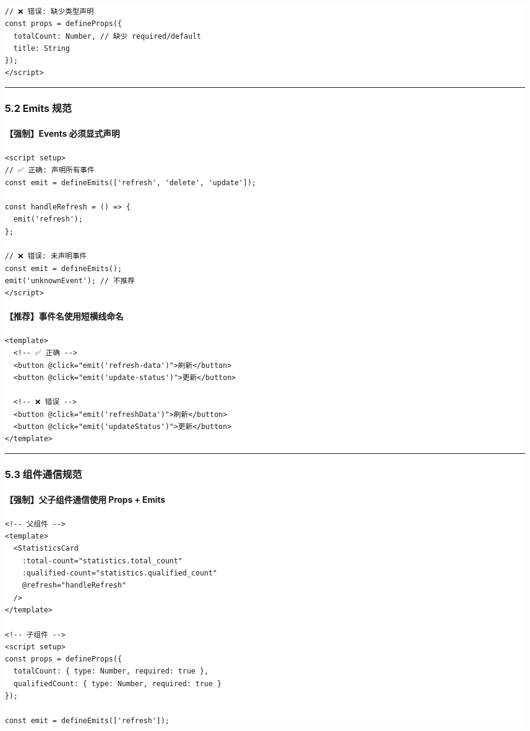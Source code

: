 ```vue
// ❌ 错误: 缺少类型声明
const props = defineProps({
  totalCount: Number, // 缺少 required/default
  title: String
});
</script>
```

---

### 5.2 Emits 规范

#### 【强制】Events 必须显式声明
```vue
<script setup>
// ✅ 正确: 声明所有事件
const emit = defineEmits(['refresh', 'delete', 'update']);

const handleRefresh = () => {
  emit('refresh');
};

// ❌ 错误: 未声明事件
const emit = defineEmits();
emit('unknownEvent'); // 不推荐
</script>
```

#### 【推荐】事件名使用短横线命名
```vue
<template>
  <!-- ✅ 正确 -->
  <button @click="emit('refresh-data')">刷新</button>
  <button @click="emit('update-status')">更新</button>

  <!-- ❌ 错误 -->
  <button @click="emit('refreshData')">刷新</button>
  <button @click="emit('updateStatus')">更新</button>
</template>
```

---

### 5.3 组件通信规范

#### 【强制】父子组件通信使用 Props + Emits
```vue
<!-- 父组件 -->
<template>
  <StatisticsCard
    :total-count="statistics.total_count"
    :qualified-count="statistics.qualified_count"
    @refresh="handleRefresh"
  />
</template>

<!-- 子组件 -->
<script setup>
const props = defineProps({
  totalCount: { type: Number, required: true },
  qualifiedCount: { type: Number, required: true }
});

const emit = defineEmits(['refresh']);
```